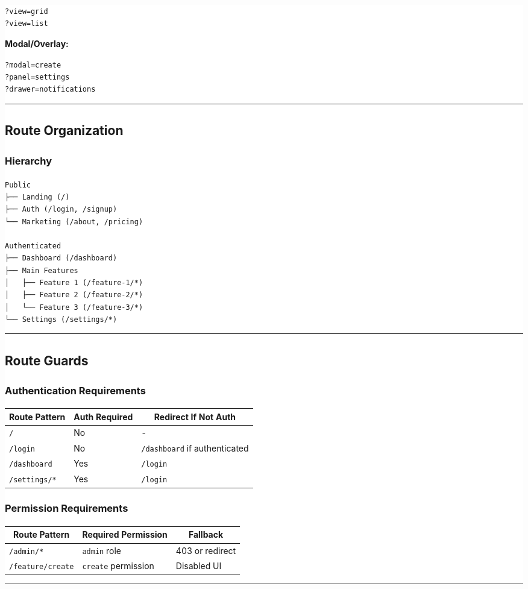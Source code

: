 ```
?view=grid
?view=list
```

**Modal/Overlay:**

```
?modal=create
?panel=settings
?drawer=notifications
```

---

## Route Organization

### Hierarchy

```
Public
├── Landing (/)
├── Auth (/login, /signup)
└── Marketing (/about, /pricing)

Authenticated
├── Dashboard (/dashboard)
├── Main Features
│   ├── Feature 1 (/feature-1/*)
│   ├── Feature 2 (/feature-2/*)
│   └── Feature 3 (/feature-3/*)
└── Settings (/settings/*)
```

---

## Route Guards

### Authentication Requirements

| Route Pattern | Auth Required | Redirect If Not Auth          |
| ------------- | ------------- | ----------------------------- |
| `/`           | No            | -                             |
| `/login`      | No            | `/dashboard` if authenticated |
| `/dashboard`  | Yes           | `/login`                      |
| `/settings/*` | Yes           | `/login`                      |

### Permission Requirements

| Route Pattern     | Required Permission | Fallback        |
| ----------------- | ------------------- | --------------- |
| `/admin/*`        | `admin` role        | 403 or redirect |
| `/feature/create` | `create` permission | Disabled UI     |

---